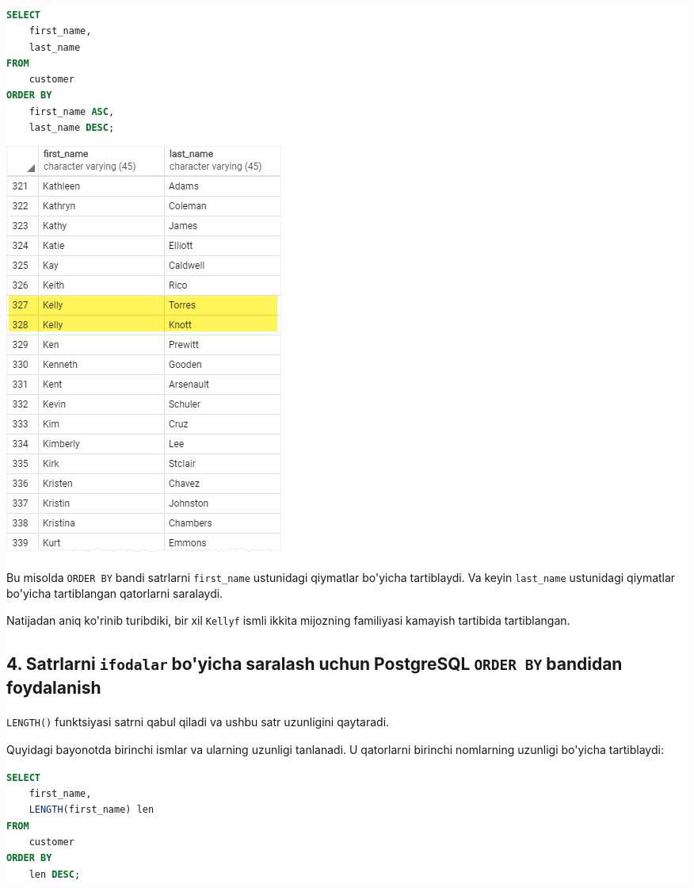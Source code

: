 ```sql
SELECT
	first_name,
	last_name
FROM
	customer
ORDER BY
	first_name ASC,
	last_name DESC;
```
![output](image-14.png)

Bu misolda `ORDER BY` bandi satrlarni `first_name` ustunidagi qiymatlar bo'yicha tartiblaydi. Va keyin `last_name` ustunidagi qiymatlar bo'yicha tartiblangan qatorlarni saralaydi.

Natijadan aniq ko'rinib turibdiki, bir xil `Kellyf` ismli ikkita mijozning familiyasi kamayish tartibida tartiblangan.

## 4. Satrlarni `ifodalar` bo'yicha saralash uchun PostgreSQL `ORDER BY` bandidan foydalanish

`LENGTH()` funktsiyasi satrni qabul qiladi va ushbu satr uzunligini qaytaradi.

Quyidagi bayonotda birinchi ismlar va ularning uzunligi tanlanadi. U qatorlarni birinchi nomlarning uzunligi bo'yicha tartiblaydi:

```sql
SELECT 
	first_name,
	LENGTH(first_name) len
FROM
	customer
ORDER BY 
	len DESC;
```
